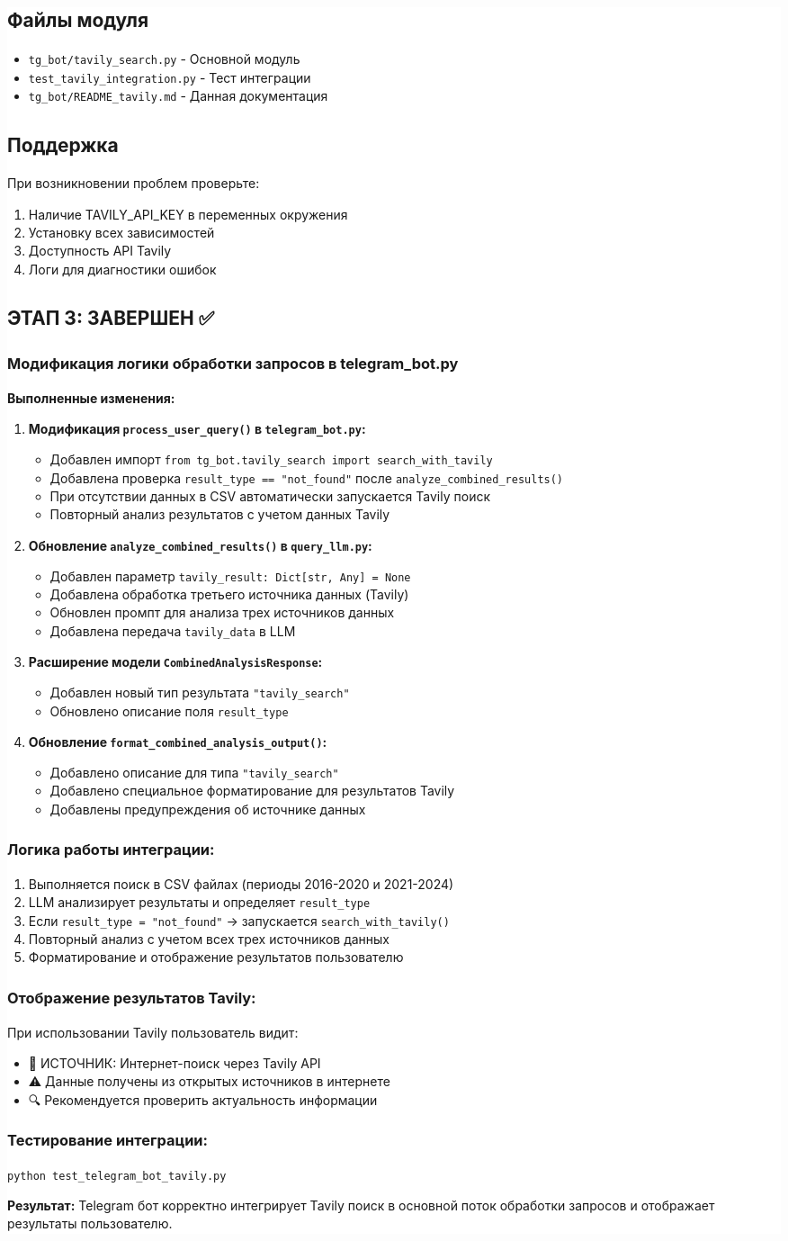 ## Файлы модуля

- `tg_bot/tavily_search.py` - Основной модуль
- `test_tavily_integration.py` - Тест интеграции
- `tg_bot/README_tavily.md` - Данная документация

## Поддержка

При возникновении проблем проверьте:
1. Наличие TAVILY_API_KEY в переменных окружения
2. Установку всех зависимостей
3. Доступность API Tavily
4. Логи для диагностики ошибок

## ЭТАП 3: ЗАВЕРШЕН ✅

### Модификация логики обработки запросов в telegram_bot.py

**Выполненные изменения:**

1. **Модификация `process_user_query()` в `telegram_bot.py`:**
   - Добавлен импорт `from tg_bot.tavily_search import search_with_tavily`
   - Добавлена проверка `result_type == "not_found"` после `analyze_combined_results()`
   - При отсутствии данных в CSV автоматически запускается Tavily поиск
   - Повторный анализ результатов с учетом данных Tavily

2. **Обновление `analyze_combined_results()` в `query_llm.py`:**
   - Добавлен параметр `tavily_result: Dict[str, Any] = None`
   - Добавлена обработка третьего источника данных (Tavily)
   - Обновлен промпт для анализа трех источников данных
   - Добавлена передача `tavily_data` в LLM

3. **Расширение модели `CombinedAnalysisResponse`:**
   - Добавлен новый тип результата `"tavily_search"`
   - Обновлено описание поля `result_type`

4. **Обновление `format_combined_analysis_output()`:**
   - Добавлено описание для типа `"tavily_search"`
   - Добавлено специальное форматирование для результатов Tavily
   - Добавлены предупреждения об источнике данных

### Логика работы интеграции:

1. Выполняется поиск в CSV файлах (периоды 2016-2020 и 2021-2024)
2. LLM анализирует результаты и определяет `result_type`
3. Если `result_type = "not_found"` → запускается `search_with_tavily()`
4. Повторный анализ с учетом всех трех источников данных
5. Форматирование и отображение результатов пользователю

### Отображение результатов Tavily:

При использовании Tavily пользователь видит:
- 📡 ИСТОЧНИК: Интернет-поиск через Tavily API
- ⚠️ Данные получены из открытых источников в интернете
- 🔍 Рекомендуется проверить актуальность информации

### Тестирование интеграции:

```bash
python test_telegram_bot_tavily.py
```

**Результат:** Telegram бот корректно интегрирует Tavily поиск в основной поток обработки запросов и отображает результаты пользователю.